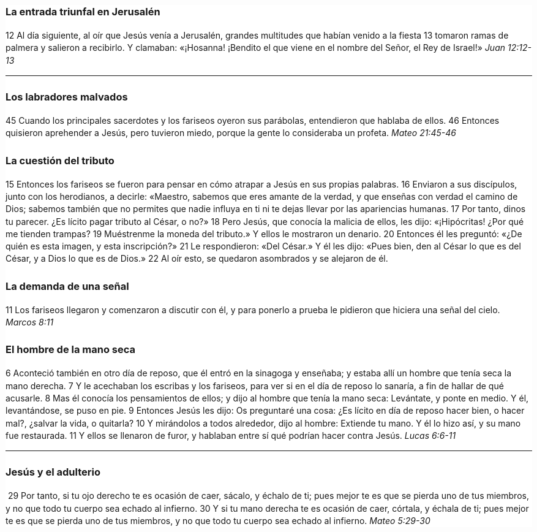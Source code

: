 ### 

### La entrada triunfal en Jerusalén

12 Al día siguiente, al oír que Jesús venía a Jerusalén, grandes multitudes que habían venido a la fiesta 13 tomaron ramas de palmera y salieron a recibirlo. Y clamaban: «¡Hosanna! ¡Bendito el que viene en el nombre del Señor, el Rey de Israel!» *Juan 12:12-13*

---



### Los labradores malvados

45 Cuando los principales sacerdotes y los fariseos oyeron sus parábolas, entendieron que hablaba de ellos. 46 Entonces quisieron aprehender a Jesús, pero tuvieron miedo, porque la gente lo consideraba un profeta. *Mateo 21:45-46*

### La cuestión del tributo

15 Entonces los fariseos se fueron para pensar en cómo atrapar a Jesús en sus propias palabras. 16 Enviaron a sus discípulos, junto con los herodianos, a decirle: «Maestro, sabemos que eres amante de la verdad, y que enseñas con verdad el camino de Dios; sabemos también que no permites que nadie influya en ti ni te dejas llevar por las apariencias humanas. 17 Por tanto, dinos tu parecer. ¿Es lícito pagar tributo al César, o no?» 18 Pero Jesús, que conocía la malicia de ellos, les dijo: «¡Hipócritas! ¿Por qué me tienden trampas? 19 Muéstrenme la moneda del tributo.» Y ellos le mostraron un denario. 20 Entonces él les preguntó: «¿De quién es esta imagen, y esta inscripción?» 21 Le respondieron: «Del César.» Y él les dijo: «Pues bien, den al César lo que es del César, y a Dios lo que es de Dios.» 22 Al oír esto, se quedaron asombrados y se alejaron de él.

### La demanda de una señal

11 Los fariseos llegaron y comenzaron a discutir con él, y para ponerlo a prueba le pidieron que hiciera una señal del cielo. *Marcos 8:11*

### El hombre de la mano seca

6 Aconteció también en otro día de reposo, que él entró en la sinagoga y enseñaba; y estaba allí un hombre que tenía seca la mano derecha. 7 Y le acechaban los escribas y los fariseos, para ver si en el día de reposo lo sanaría, a fin de hallar de qué acusarle. 8 Mas él conocía los pensamientos de ellos; y dijo al hombre que tenía la mano seca: Levántate, y ponte en medio. Y él, levantándose, se puso en pie. 9 Entonces Jesús les dijo: Os preguntaré una cosa: ¿Es lícito en día de reposo hacer bien, o hacer mal?, ¿salvar la vida, o quitarla? 10 Y mirándolos a todos alrededor, dijo al hombre: Extiende tu mano. Y él lo hizo así, y su mano fue restaurada. 11 Y ellos se llenaron de furor, y hablaban entre sí qué podrían hacer contra Jesús. *Lucas 6:6-11*

---

### Jesús y el adulterio

 29 Por tanto, si tu ojo derecho te es ocasión de caer, sácalo, y échalo de ti; pues mejor te es que se pierda uno de tus miembros, y no que todo tu cuerpo sea echado al infierno. 30 Y si tu mano derecha te es ocasión de caer, córtala, y échala de ti; pues mejor te es que se pierda uno de tus miembros, y no que todo tu cuerpo sea echado al infierno. *Mateo 5:29-30*
